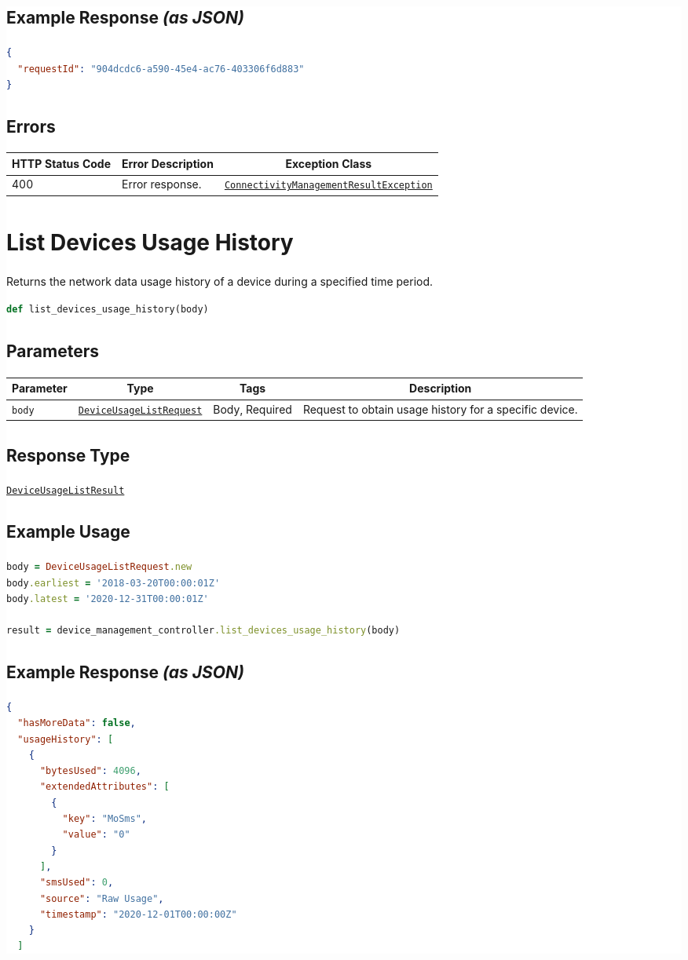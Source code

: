 ## Example Response *(as JSON)*

```json
{
  "requestId": "904dcdc6-a590-45e4-ac76-403306f6d883"
}
```

## Errors

| HTTP Status Code | Error Description | Exception Class |
|  --- | --- | --- |
| 400 | Error response. | [`ConnectivityManagementResultException`](../../doc/models/connectivity-management-result-exception.md) |


# List Devices Usage History

Returns the network data usage history of a device during a specified time period.

```ruby
def list_devices_usage_history(body)
```

## Parameters

| Parameter | Type | Tags | Description |
|  --- | --- | --- | --- |
| `body` | [`DeviceUsageListRequest`](../../doc/models/device-usage-list-request.md) | Body, Required | Request to obtain usage history for a specific device. |

## Response Type

[`DeviceUsageListResult`](../../doc/models/device-usage-list-result.md)

## Example Usage

```ruby
body = DeviceUsageListRequest.new
body.earliest = '2018-03-20T00:00:01Z'
body.latest = '2020-12-31T00:00:01Z'

result = device_management_controller.list_devices_usage_history(body)
```

## Example Response *(as JSON)*

```json
{
  "hasMoreData": false,
  "usageHistory": [
    {
      "bytesUsed": 4096,
      "extendedAttributes": [
        {
          "key": "MoSms",
          "value": "0"
        }
      ],
      "smsUsed": 0,
      "source": "Raw Usage",
      "timestamp": "2020-12-01T00:00:00Z"
    }
  ]
```